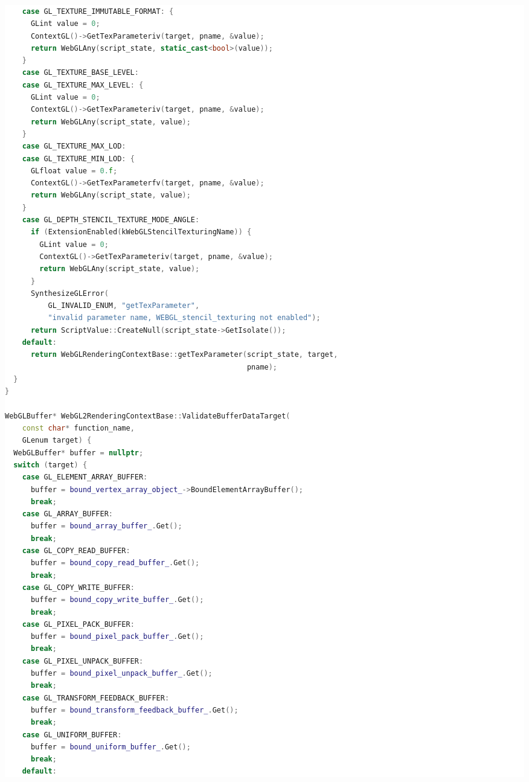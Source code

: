 ```cpp
    case GL_TEXTURE_IMMUTABLE_FORMAT: {
      GLint value = 0;
      ContextGL()->GetTexParameteriv(target, pname, &value);
      return WebGLAny(script_state, static_cast<bool>(value));
    }
    case GL_TEXTURE_BASE_LEVEL:
    case GL_TEXTURE_MAX_LEVEL: {
      GLint value = 0;
      ContextGL()->GetTexParameteriv(target, pname, &value);
      return WebGLAny(script_state, value);
    }
    case GL_TEXTURE_MAX_LOD:
    case GL_TEXTURE_MIN_LOD: {
      GLfloat value = 0.f;
      ContextGL()->GetTexParameterfv(target, pname, &value);
      return WebGLAny(script_state, value);
    }
    case GL_DEPTH_STENCIL_TEXTURE_MODE_ANGLE:
      if (ExtensionEnabled(kWebGLStencilTexturingName)) {
        GLint value = 0;
        ContextGL()->GetTexParameteriv(target, pname, &value);
        return WebGLAny(script_state, value);
      }
      SynthesizeGLError(
          GL_INVALID_ENUM, "getTexParameter",
          "invalid parameter name, WEBGL_stencil_texturing not enabled");
      return ScriptValue::CreateNull(script_state->GetIsolate());
    default:
      return WebGLRenderingContextBase::getTexParameter(script_state, target,
                                                        pname);
  }
}

WebGLBuffer* WebGL2RenderingContextBase::ValidateBufferDataTarget(
    const char* function_name,
    GLenum target) {
  WebGLBuffer* buffer = nullptr;
  switch (target) {
    case GL_ELEMENT_ARRAY_BUFFER:
      buffer = bound_vertex_array_object_->BoundElementArrayBuffer();
      break;
    case GL_ARRAY_BUFFER:
      buffer = bound_array_buffer_.Get();
      break;
    case GL_COPY_READ_BUFFER:
      buffer = bound_copy_read_buffer_.Get();
      break;
    case GL_COPY_WRITE_BUFFER:
      buffer = bound_copy_write_buffer_.Get();
      break;
    case GL_PIXEL_PACK_BUFFER:
      buffer = bound_pixel_pack_buffer_.Get();
      break;
    case GL_PIXEL_UNPACK_BUFFER:
      buffer = bound_pixel_unpack_buffer_.Get();
      break;
    case GL_TRANSFORM_FEEDBACK_BUFFER:
      buffer = bound_transform_feedback_buffer_.Get();
      break;
    case GL_UNIFORM_BUFFER:
      buffer = bound_uniform_buffer_.Get();
      break;
    default:
```